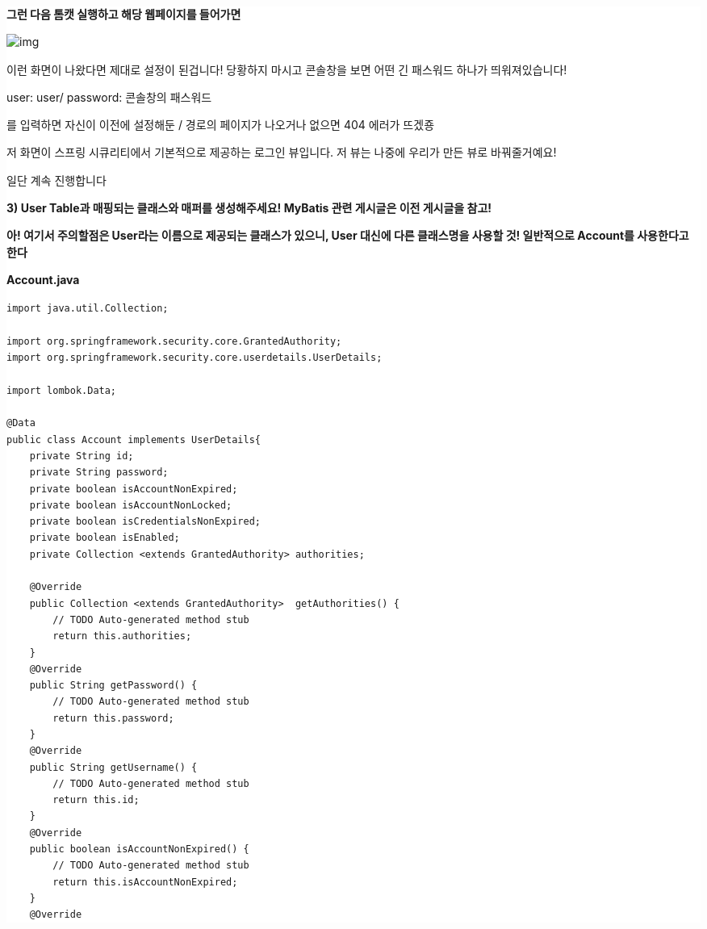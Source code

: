 **그런 다음 톰캣 실행하고 해당 웹페이지를 들어가면** 

 



![img](https://t1.daumcdn.net/cfile/tistory/99EC96365B4A4AC123)



 

이런 화면이 나왔다면 제대로 설정이 된겁니다! 당황하지 마시고 콘솔창을 보면 어떤 긴 패스워드 하나가 띄워져있습니다!

 

user: user/ password: 콘솔창의 패스워드

를 입력하면 자신이 이전에 설정해둔 / 경로의 페이지가 나오거나 없으면 404 에러가 뜨겠죵 

 

저 화면이 스프링 시큐리티에서 기본적으로 제공하는 로그인 뷰입니다. 저 뷰는 나중에 우리가 만든 뷰로 바꿔줄거예요!

일단 계속 진행합니다

 

**3) User Table과 매핑되는 클래스와 매퍼를 생성해주세요! MyBatis 관련 게시글은 이전 게시글을 참고!**

  **아! 여기서 주의할점은 User라는 이름으로 제공되는 클래스가 있으니, User 대신에 다른 클래스명을 사용할 것! 일반적으로 Account를 사용한다고 한다**

 

**Account.java**

```
import java.util.Collection;

import org.springframework.security.core.GrantedAuthority;
import org.springframework.security.core.userdetails.UserDetails;

import lombok.Data;

@Data
public class Account implements UserDetails{
	private String id;
	private String password;
	private boolean isAccountNonExpired; 
	private boolean isAccountNonLocked;
	private boolean isCredentialsNonExpired; 
	private boolean isEnabled;
	private Collection <extends GrantedAuthority> authorities;
	
	@Override
	public Collection <extends GrantedAuthority>  getAuthorities() {
		// TODO Auto-generated method stub
		return this.authorities;
	}
	@Override
	public String getPassword() {
		// TODO Auto-generated method stub
		return this.password;
	}
	@Override
	public String getUsername() {
		// TODO Auto-generated method stub
		return this.id;
	}
	@Override
	public boolean isAccountNonExpired() {
		// TODO Auto-generated method stub
		return this.isAccountNonExpired;
	}
	@Override
```